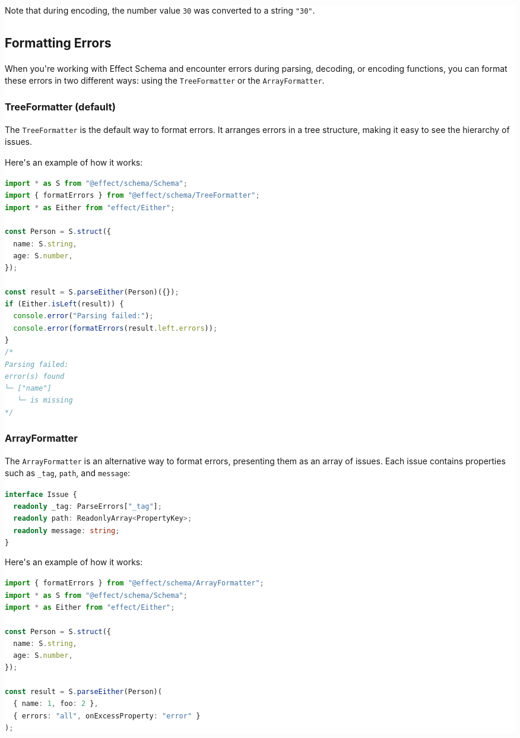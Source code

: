 Note that during encoding, the number value `30` was converted to a string `"30"`.

## Formatting Errors

When you're working with Effect Schema and encounter errors during parsing, decoding, or encoding functions, you can format these errors in two different ways: using the `TreeFormatter` or the `ArrayFormatter`.

### TreeFormatter (default)

The `TreeFormatter` is the default way to format errors. It arranges errors in a tree structure, making it easy to see the hierarchy of issues.

Here's an example of how it works:

```ts
import * as S from "@effect/schema/Schema";
import { formatErrors } from "@effect/schema/TreeFormatter";
import * as Either from "effect/Either";

const Person = S.struct({
  name: S.string,
  age: S.number,
});

const result = S.parseEither(Person)({});
if (Either.isLeft(result)) {
  console.error("Parsing failed:");
  console.error(formatErrors(result.left.errors));
}
/*
Parsing failed:
error(s) found
└─ ["name"]
   └─ is missing
*/
```

### ArrayFormatter

The `ArrayFormatter` is an alternative way to format errors, presenting them as an array of issues. Each issue contains properties such as `_tag`, `path`, and `message`:

```ts
interface Issue {
  readonly _tag: ParseErrors["_tag"];
  readonly path: ReadonlyArray<PropertyKey>;
  readonly message: string;
}
```

Here's an example of how it works:

```ts
import { formatErrors } from "@effect/schema/ArrayFormatter";
import * as S from "@effect/schema/Schema";
import * as Either from "effect/Either";

const Person = S.struct({
  name: S.string,
  age: S.number,
});

const result = S.parseEither(Person)(
  { name: 1, foo: 2 },
  { errors: "all", onExcessProperty: "error" }
);
```